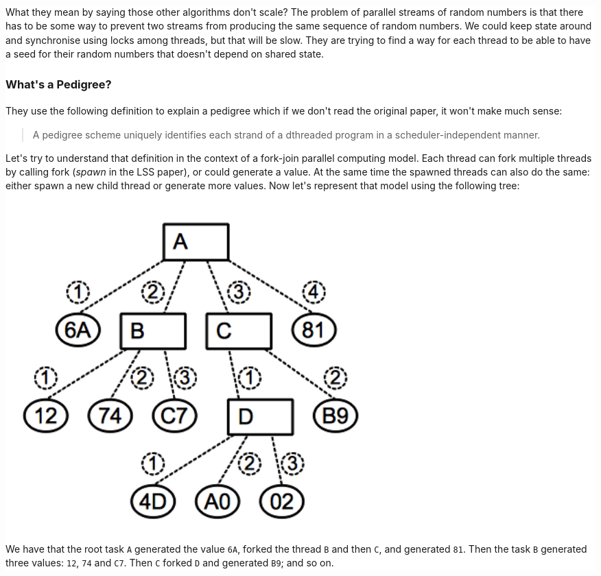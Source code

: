 What they mean by saying those other algorithms don't scale? The
problem of parallel streams of random numbers is that there has to be
some way to prevent two streams from producing the same sequence of
random numbers. We could keep state around and synchronise using locks
among threads, but that will be slow. They are trying to find a way
for each thread to be able to have a seed for their random numbers
that doesn't depend on shared state.

### What's a Pedigree? ###

They use the following definition to explain a pedigree which if we
don't read the original paper, it won't make much sense:

>A pedigree scheme uniquely identifies each strand of a dthreaded
program in a scheduler-independent manner.

Let's try to understand that definition in the context of a fork-join
parallel computing model. Each thread can fork multiple threads by
calling fork (_spawn_ in the LSS paper), or could generate a value. At
the same time the spawned threads can also do the same: either spawn a
new child thread or generate more values. Now let's represent that
model using the following tree:

![fork-join-tree](/images/fork-join-tree.png)

We have that the root task `A` generated the value `6A`, forked the
thread `B` and then `C`, and generated `81`. Then the task `B`
generated three values: `12`, `74` and `C7`. Then `C` forked `D` and
generated `B9`; and so on.
